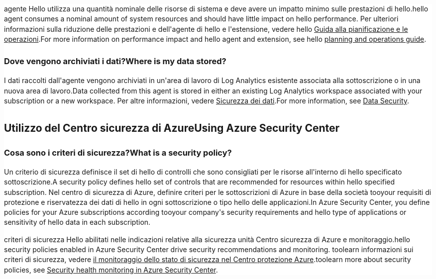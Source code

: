 <span data-ttu-id="3036c-146">agente Hello utilizza una quantità nominale delle risorse di sistema e deve avere un impatto minimo sulle prestazioni di hello.</span><span class="sxs-lookup"><span data-stu-id="3036c-146">hello agent consumes a nominal amount of system resources and should have little impact on hello performance.</span></span> <span data-ttu-id="3036c-147">Per ulteriori informazioni sulla riduzione delle prestazioni e dell'agente di hello e l'estensione, vedere hello [Guida alla pianificazione e le operazioni](security-center-planning-and-operations-guide.md#data-collection-and-storage).</span><span class="sxs-lookup"><span data-stu-id="3036c-147">For more information on performance impact and hello agent and extension, see hello [planning and operations guide](security-center-planning-and-operations-guide.md#data-collection-and-storage).</span></span>

### <a name="where-is-my-data-stored"></a><span data-ttu-id="3036c-148">Dove vengono archiviati i dati?</span><span class="sxs-lookup"><span data-stu-id="3036c-148">Where is my data stored?</span></span>
<span data-ttu-id="3036c-149">I dati raccolti dall'agente vengono archiviati in un'area di lavoro di Log Analytics esistente associata alla sottoscrizione o in una nuova area di lavoro.</span><span class="sxs-lookup"><span data-stu-id="3036c-149">Data collected from this agent is stored in either an existing Log Analytics workspace associated with your subscription or a new workspace.</span></span> <span data-ttu-id="3036c-150">Per altre informazioni, vedere [Sicurezza dei dati](security-center-data-security.md).</span><span class="sxs-lookup"><span data-stu-id="3036c-150">For more information, see [Data Security](security-center-data-security.md).</span></span>

## <a name="using-azure-security-center"></a><span data-ttu-id="3036c-151">Utilizzo del Centro sicurezza di Azure</span><span class="sxs-lookup"><span data-stu-id="3036c-151">Using Azure Security Center</span></span>
### <a name="what-is-a-security-policy"></a><span data-ttu-id="3036c-152">Cosa sono i criteri di sicurezza?</span><span class="sxs-lookup"><span data-stu-id="3036c-152">What is a security policy?</span></span>
<span data-ttu-id="3036c-153">Un criterio di sicurezza definisce il set di hello di controlli che sono consigliati per le risorse all'interno di hello specificato sottoscrizione.</span><span class="sxs-lookup"><span data-stu-id="3036c-153">A security policy defines hello set of controls that are recommended for resources within hello specified subscription.</span></span> <span data-ttu-id="3036c-154">Nel centro di sicurezza di Azure, definire criteri per le sottoscrizioni di Azure in base della società tooyour requisiti di protezione e riservatezza dei dati di hello in ogni sottoscrizione o tipo hello delle applicazioni.</span><span class="sxs-lookup"><span data-stu-id="3036c-154">In Azure Security Center, you define policies for your Azure subscriptions according tooyour company's security requirements and hello type of applications or sensitivity of hello data in each subscription.</span></span>

<span data-ttu-id="3036c-155">criteri di sicurezza Hello abilitati nelle indicazioni relative alla sicurezza unità Centro sicurezza di Azure e monitoraggio.</span><span class="sxs-lookup"><span data-stu-id="3036c-155">hello security policies enabled in Azure Security Center drive security recommendations and monitoring.</span></span> <span data-ttu-id="3036c-156">toolearn informazioni sui criteri di sicurezza, vedere [il monitoraggio dello stato di sicurezza nel Centro protezione Azure](security-center-monitoring.md).</span><span class="sxs-lookup"><span data-stu-id="3036c-156">toolearn more about security policies, see [Security health monitoring in Azure Security Center](security-center-monitoring.md).</span></span>
